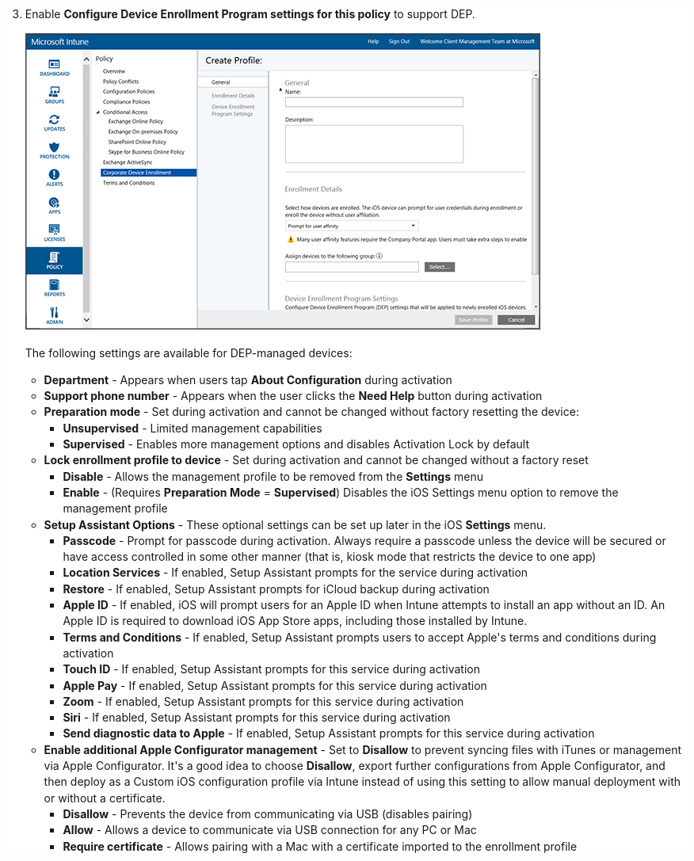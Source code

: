 3. Enable **Configure Device Enrollment Program settings for this policy** to support DEP.

      ![Setup assistant pane](../media/pol-sa-corp-enroll.png)

   The following settings are available for DEP-managed devices:

   - **Department** - Appears when users tap **About Configuration** during activation
   - **Support phone number** - Appears when the user clicks the **Need Help** button during activation
   - **Preparation mode** - Set during activation and cannot be changed without factory resetting the device:
       - **Unsupervised** - Limited management capabilities
       - **Supervised** - Enables more management options and disables Activation Lock by default
   - **Lock enrollment profile to device** - Set during activation and cannot be changed without a factory reset
       - **Disable** - Allows the management profile to be removed from the **Settings** menu
       - **Enable** - (Requires **Preparation Mode** = **Supervised**) Disables the iOS Settings menu option to remove the management profile
   - **Setup Assistant Options** - These optional settings can be set up later in the iOS **Settings** menu.
        - **Passcode** - Prompt for passcode during activation. Always require a passcode unless the device will be secured or have access controlled in some other manner (that is, kiosk mode that restricts the device to one app)
       - **Location Services** - If enabled, Setup Assistant prompts for the service during activation
       - **Restore** - If enabled, Setup Assistant prompts for iCloud backup during activation
       - **Apple ID** - If enabled, iOS will prompt users for an Apple ID when Intune attempts to install an app without an ID. An Apple ID is required to download iOS App Store apps, including those installed by Intune.
       - **Terms and Conditions** - If enabled, Setup Assistant prompts users to accept Apple's terms and conditions during activation
       - **Touch ID** - If enabled, Setup Assistant prompts for this service during activation
       - **Apple Pay** - If enabled, Setup Assistant prompts for this service during activation
       - **Zoom** - If enabled, Setup Assistant prompts for this service during activation
       - **Siri** - If enabled, Setup Assistant prompts for this service during activation
       - **Send diagnostic data to Apple** - If enabled, Setup Assistant prompts for this service during activation
   -  **Enable additional Apple Configurator management** - Set to **Disallow** to prevent syncing files with iTunes or management via Apple Configurator. It's a good idea to choose **Disallow**, export further configurations from Apple Configurator, and then deploy as a Custom iOS configuration profile via Intune instead of using this setting to allow manual deployment with or without a certificate.
       - **Disallow** - Prevents the device from communicating via USB (disables pairing)
       - **Allow** - Allows a device to communicate via USB connection for any PC or Mac
       - **Require certificate** - Allows pairing with a Mac with a certificate imported to the enrollment profile
